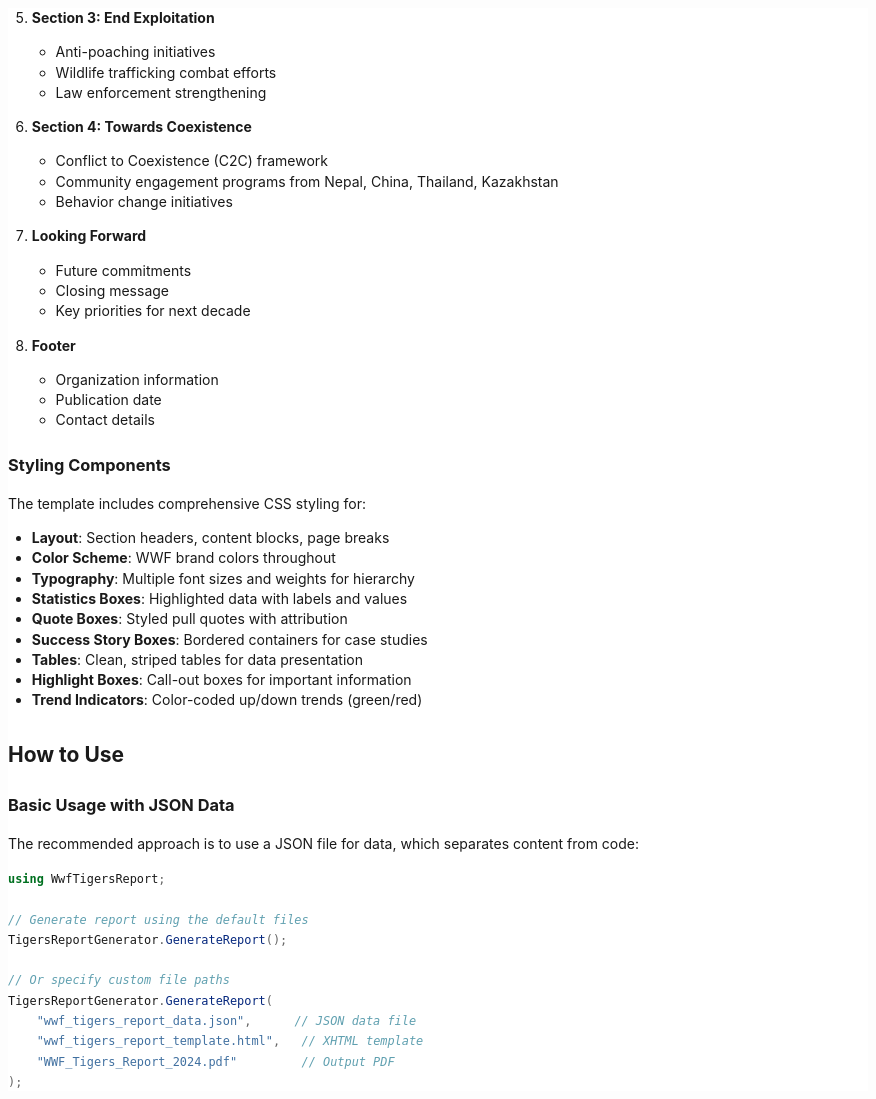 5. **Section 3: End Exploitation**
   - Anti-poaching initiatives
   - Wildlife trafficking combat efforts
   - Law enforcement strengthening

6. **Section 4: Towards Coexistence**
   - Conflict to Coexistence (C2C) framework
   - Community engagement programs from Nepal, China, Thailand, Kazakhstan
   - Behavior change initiatives

7. **Looking Forward**
   - Future commitments
   - Closing message
   - Key priorities for next decade

8. **Footer**
   - Organization information
   - Publication date
   - Contact details

### Styling Components

The template includes comprehensive CSS styling for:

- **Layout**: Section headers, content blocks, page breaks
- **Color Scheme**: WWF brand colors throughout
- **Typography**: Multiple font sizes and weights for hierarchy
- **Statistics Boxes**: Highlighted data with labels and values
- **Quote Boxes**: Styled pull quotes with attribution
- **Success Story Boxes**: Bordered containers for case studies
- **Tables**: Clean, striped tables for data presentation
- **Highlight Boxes**: Call-out boxes for important information
- **Trend Indicators**: Color-coded up/down trends (green/red)

## How to Use

### Basic Usage with JSON Data

The recommended approach is to use a JSON file for data, which separates content from code:

```csharp
using WwfTigersReport;

// Generate report using the default files
TigersReportGenerator.GenerateReport();

// Or specify custom file paths
TigersReportGenerator.GenerateReport(
    "wwf_tigers_report_data.json",      // JSON data file
    "wwf_tigers_report_template.html",   // XHTML template
    "WWF_Tigers_Report_2024.pdf"         // Output PDF
);
```
